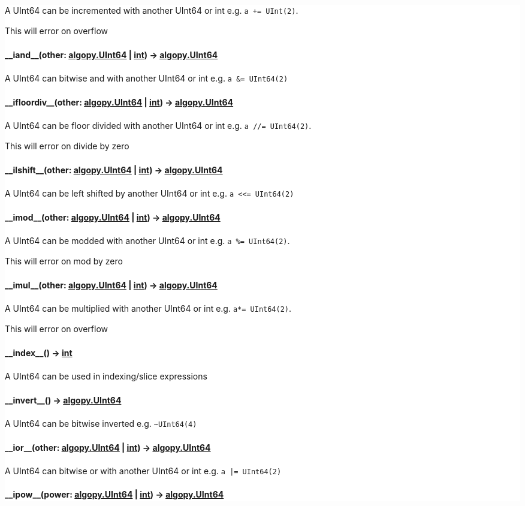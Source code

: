 A UInt64 can be incremented with another UInt64 or int e.g. `a += UInt(2)`.

This will error on overflow

#### \_\_iand\_\_(other: [algopy.UInt64](#algopy.UInt64) | [int](https://docs.python.org/3/library/functions.html#int)) → [algopy.UInt64](#algopy.UInt64)

A UInt64 can bitwise and with another UInt64 or int e.g. `a &= UInt64(2)`

#### \_\_ifloordiv\_\_(other: [algopy.UInt64](#algopy.UInt64) | [int](https://docs.python.org/3/library/functions.html#int)) → [algopy.UInt64](#algopy.UInt64)

A UInt64 can be floor divided with another UInt64 or int e.g. `a //= UInt64(2)`.

This will error on divide by zero

#### \_\_ilshift\_\_(other: [algopy.UInt64](#algopy.UInt64) | [int](https://docs.python.org/3/library/functions.html#int)) → [algopy.UInt64](#algopy.UInt64)

A UInt64 can be left shifted by another UInt64 or int e.g. `a <<= UInt64(2)`

#### \_\_imod\_\_(other: [algopy.UInt64](#algopy.UInt64) | [int](https://docs.python.org/3/library/functions.html#int)) → [algopy.UInt64](#algopy.UInt64)

A UInt64 can be modded with another UInt64 or int e.g. `a %= UInt64(2)`.

This will error on mod by zero

#### \_\_imul\_\_(other: [algopy.UInt64](#algopy.UInt64) | [int](https://docs.python.org/3/library/functions.html#int)) → [algopy.UInt64](#algopy.UInt64)

A UInt64 can be multiplied with another UInt64 or int e.g. `a*= UInt64(2)`.

This will error on overflow

#### \_\_index\_\_() → [int](https://docs.python.org/3/library/functions.html#int)

A UInt64 can be used in indexing/slice expressions

#### \_\_invert\_\_() → [algopy.UInt64](#algopy.UInt64)

A UInt64 can be bitwise inverted e.g. `~UInt64(4)`

#### \_\_ior\_\_(other: [algopy.UInt64](#algopy.UInt64) | [int](https://docs.python.org/3/library/functions.html#int)) → [algopy.UInt64](#algopy.UInt64)

A UInt64 can bitwise or with another UInt64 or int e.g. `a |= UInt64(2)`

#### \_\_ipow\_\_(power: [algopy.UInt64](#algopy.UInt64) | [int](https://docs.python.org/3/library/functions.html#int)) → [algopy.UInt64](#algopy.UInt64)
